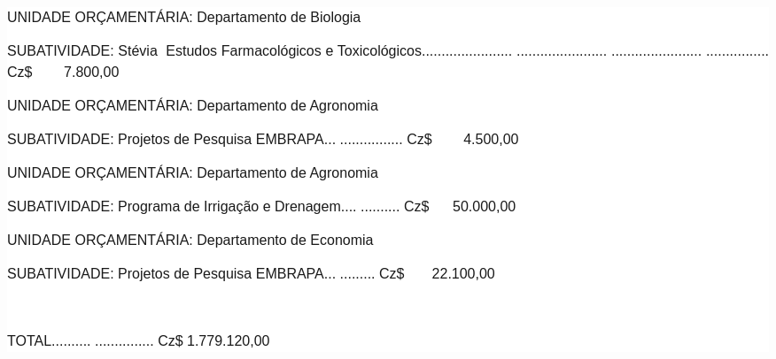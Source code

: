 <p class=MsoNormal style='text-align:justify;line-height:18.0pt;tab-stops:right dotted 11.0cm'><span
style='font-size:12.0pt;mso-bidi-font-size:10.0pt;font-family:Arial'>UNIDADE
ORÇAMENTÁRIA: Departamento de Biologia<o:p></o:p></span></p>

<p class=MsoNormal style='text-align:justify;line-height:18.0pt;tab-stops:right dotted 11.0cm'><span
style='font-size:12.0pt;mso-bidi-font-size:10.0pt;font-family:Arial'>SUBATIVIDADE:
Stévia  Estudos Farmacológicos e Toxicológicos<span style='mso-tab-count:1 dotted'>....................... </span><span
style='mso-tab-count:1 dotted'>....................... </span><span
style='mso-tab-count:1 dotted'>....................... </span><span
style='mso-tab-count:1 dotted'>................ </span>Cz$ <span
style="mso-spacerun: yes">   </span><span style="mso-spacerun: yes">    </span>7.800,00<o:p></o:p></span></p>

<p class=MsoNormal style='text-align:justify;line-height:18.0pt;tab-stops:right dotted 11.0cm'><span
style='font-size:12.0pt;mso-bidi-font-size:10.0pt;font-family:Arial'>UNIDADE
ORÇAMENTÁRIA: Departamento de Agronomia<o:p></o:p></span></p>

<p class=MsoNormal style='text-align:justify;line-height:18.0pt;tab-stops:right dotted 11.0cm'><span
style='font-size:12.0pt;mso-bidi-font-size:10.0pt;font-family:Arial'>SUBATIVIDADE:
Projetos de Pesquisa EMBRAPA<span style='mso-tab-count:1 dotted'>... </span><span
style='mso-tab-count:1 dotted'>................ </span>Cz$ <span
style="mso-spacerun: yes">       </span>4.500,00<o:p></o:p></span></p>

<p class=MsoNormal style='text-align:justify;line-height:18.0pt;tab-stops:right dotted 11.0cm'><span
style='font-size:12.0pt;mso-bidi-font-size:10.0pt;font-family:Arial'>UNIDADE
ORÇAMENTÁRIA: Departamento de Agronomia<o:p></o:p></span></p>

<p class=MsoNormal style='line-height:18.0pt;tab-stops:right dotted 11.0cm'><span
style='font-size:12.0pt;mso-bidi-font-size:10.0pt;font-family:Arial'>SUBATIVIDADE:
Programa de Irrigação e Drenagem<span style='mso-tab-count:1 dotted'>.... </span><span
style='mso-tab-count:1 dotted'>.......... </span>Cz$ <span style="mso-spacerun:
yes">     </span>50.000,00<o:p></o:p></span></p>

<p class=MsoNormal style='line-height:18.0pt;tab-stops:right dotted 11.0cm'><span
style='font-size:12.0pt;mso-bidi-font-size:10.0pt;font-family:Arial'>UNIDADE
ORÇAMENTÁRIA: Departamento de Economia<o:p></o:p></span></p>

<p class=MsoNormal style='line-height:18.0pt;tab-stops:right dotted 11.0cm'><span
style='font-size:12.0pt;mso-bidi-font-size:10.0pt;font-family:Arial'>SUBATIVIDADE:
Projetos de Pesquisa EMBRAPA<span style='mso-tab-count:1 dotted'>... </span><span
style='mso-tab-count:1 dotted'>......... </span>Cz$ <span style="mso-spacerun:
yes">      </span>22.100,00<o:p></o:p></span></p>

<p class=MsoNormal style='line-height:18.0pt;tab-stops:right dotted 11.0cm'><span
style='font-size:12.0pt;mso-bidi-font-size:10.0pt;font-family:Arial'><![if !supportEmptyParas]>&nbsp;<![endif]><o:p></o:p></span></p>

<p class=MsoNormal style='line-height:18.0pt;tab-stops:right dotted 11.0cm'><span
style='font-size:12.0pt;mso-bidi-font-size:10.0pt;font-family:Arial'>TOTAL<span
style='mso-tab-count:1 dotted'>.......... </span><span style='mso-tab-count:
1 dotted'>............... </span>Cz$ 1.779.120,00<o:p></o:p></span></p>
